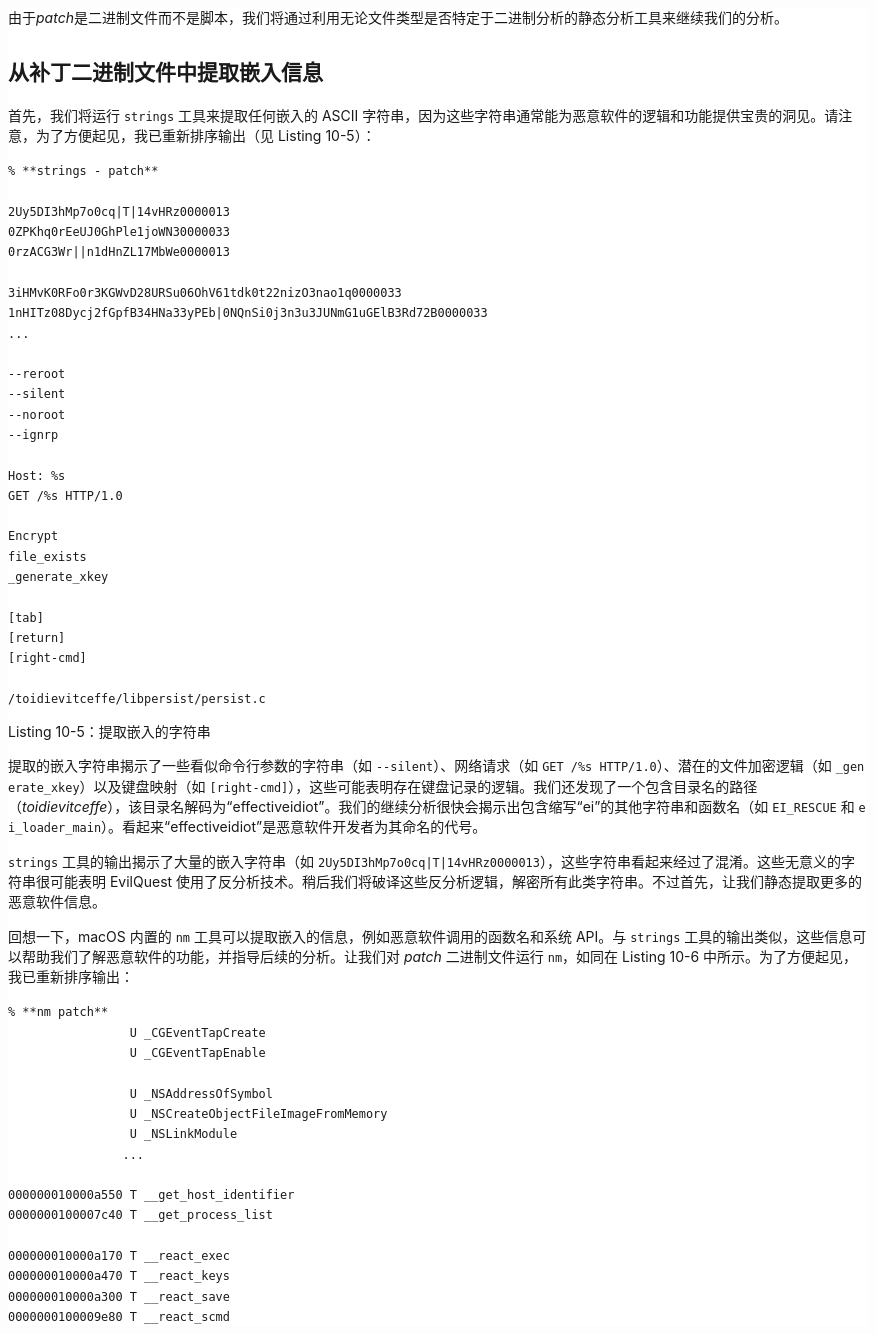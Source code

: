 由于*patch*是二进制文件而不是脚本，我们将通过利用无论文件类型是否特定于二进制分析的静态分析工具来继续我们的分析。

## 从补丁二进制文件中提取嵌入信息

首先，我们将运行 `strings` 工具来提取任何嵌入的 ASCII 字符串，因为这些字符串通常能为恶意软件的逻辑和功能提供宝贵的洞见。请注意，为了方便起见，我已重新排序输出（见 Listing 10-5）：

```
% **strings - patch**

2Uy5DI3hMp7o0cq|T|14vHRz0000013
0ZPKhq0rEeUJ0GhPle1joWN30000033
0rzACG3Wr||n1dHnZL17MbWe0000013

3iHMvK0RFo0r3KGWvD28URSu06OhV61tdk0t22nizO3nao1q0000033
1nHITz08Dycj2fGpfB34HNa33yPEb|0NQnSi0j3n3u3JUNmG1uGElB3Rd72B0000033
...

--reroot
--silent
--noroot
--ignrp

Host: %s
GET /%s HTTP/1.0

Encrypt
file_exists
_generate_xkey

[tab]
[return]
[right-cmd]

/toidievitceffe/libpersist/persist.c
```

Listing 10-5：提取嵌入的字符串

提取的嵌入字符串揭示了一些看似命令行参数的字符串（如 `--silent`）、网络请求（如 `GET /%s HTTP/1.0`）、潜在的文件加密逻辑（如 `_generate_xkey`）以及键盘映射（如 `[right-cmd]`），这些可能表明存在键盘记录的逻辑。我们还发现了一个包含目录名的路径（*toidievitceffe*），该目录名解码为“effectiveidiot”。我们的继续分析很快会揭示出包含缩写“ei”的其他字符串和函数名（如 `EI_RESCUE` 和 `ei_loader_main`）。看起来“effectiveidiot”是恶意软件开发者为其命名的代号。

`strings` 工具的输出揭示了大量的嵌入字符串（如 `2Uy5DI3hMp7o0cq|T|14vHRz0000013`），这些字符串看起来经过了混淆。这些无意义的字符串很可能表明 EvilQuest 使用了反分析技术。稍后我们将破译这些反分析逻辑，解密所有此类字符串。不过首先，让我们静态提取更多的恶意软件信息。

回想一下，macOS 内置的 `nm` 工具可以提取嵌入的信息，例如恶意软件调用的函数名和系统 API。与 `strings` 工具的输出类似，这些信息可以帮助我们了解恶意软件的功能，并指导后续的分析。让我们对 *patch* 二进制文件运行 `nm`，如同在 Listing 10-6 中所示。为了方便起见，我已重新排序输出：

```
% **nm patch**
                 U _CGEventTapCreate
                 U _CGEventTapEnable

                 U _NSAddressOfSymbol
                 U _NSCreateObjectFileImageFromMemory
                 U _NSLinkModule
                ...

000000010000a550 T __get_host_identifier
0000000100007c40 T __get_process_list

000000010000a170 T __react_exec
000000010000a470 T __react_keys
000000010000a300 T __react_save
0000000100009e80 T __react_scmd

```